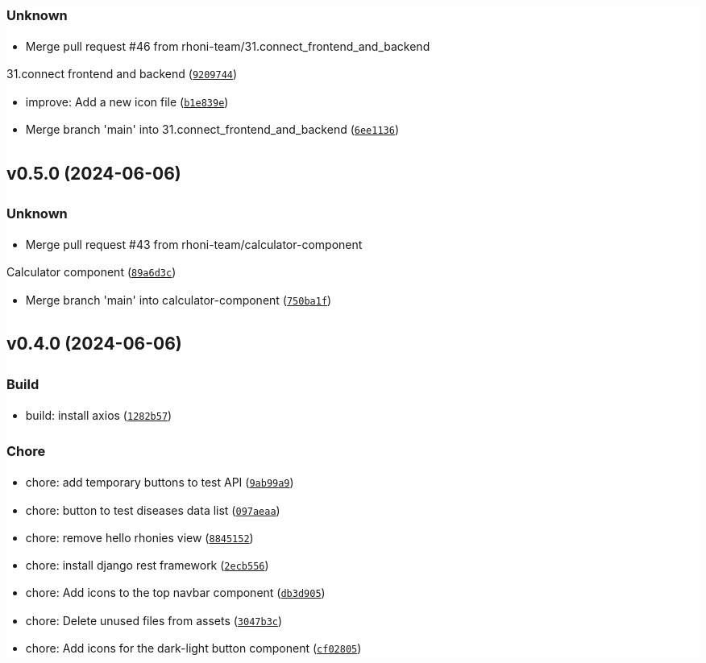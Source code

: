 ### Unknown

* Merge pull request #46 from rhoni-team/31.connect_frontend_and_backend

31.connect frontend and backend ([`9209744`](https://github.com/rhoni-team/CIApp/commit/9209744b28beca5f123cbfea5b0188b853bf1b7f))

* improve: Add a new icon file ([`b1e839e`](https://github.com/rhoni-team/CIApp/commit/b1e839ec081442a9dc6a577bf7ceaf080c6f1fbd))

* Merge branch &#39;main&#39; into 31.connect_frontend_and_backend ([`6ee1136`](https://github.com/rhoni-team/CIApp/commit/6ee1136ac6b0ad1071df1008b1a687a1c4048c58))


## v0.5.0 (2024-06-06)

### Unknown

* Merge pull request #43 from rhoni-team/calculator-component

Calculator component ([`89a6d3c`](https://github.com/rhoni-team/CIApp/commit/89a6d3ca4b85e4d0948e20aa5f3913980bba3971))

* Merge branch &#39;main&#39; into calculator-component ([`750ba1f`](https://github.com/rhoni-team/CIApp/commit/750ba1fb1d1d06c80488d9e7d655799dc8028c8b))


## v0.4.0 (2024-06-06)

### Build

* build: install axios ([`1282b57`](https://github.com/rhoni-team/CIApp/commit/1282b57b1fca4e124d0474635c3e775c44ad8be3))

### Chore

* chore: add temporary buttons to test API ([`9ab99a9`](https://github.com/rhoni-team/CIApp/commit/9ab99a9122900ca67fb95a1b21d6ba000df5bd99))

* chore: button to test diseases data list ([`097aeaa`](https://github.com/rhoni-team/CIApp/commit/097aeaa2974934d11bc4fcd095783d463f9b01f4))

* chore: remove hello rhonies view ([`8845152`](https://github.com/rhoni-team/CIApp/commit/88451521e5848c28a730b1591553d7141d026464))

* chore: install django rest framework ([`2ecb556`](https://github.com/rhoni-team/CIApp/commit/2ecb55633d2ec3c6463d188876a8b499b567204e))

* chore: Add icons to the top navbar component ([`db3d905`](https://github.com/rhoni-team/CIApp/commit/db3d9056ff0a955e8f71540cf3824b96a0c58dc1))

* chore: Delete unused files from assets ([`3047b3c`](https://github.com/rhoni-team/CIApp/commit/3047b3cc474faa4f979a8da3a2da0cc82685a451))

* chore: Add icons for the dark-light button component ([`cf02805`](https://github.com/rhoni-team/CIApp/commit/cf02805cef199b42414cf5166bf5e05f355f5b9f))
